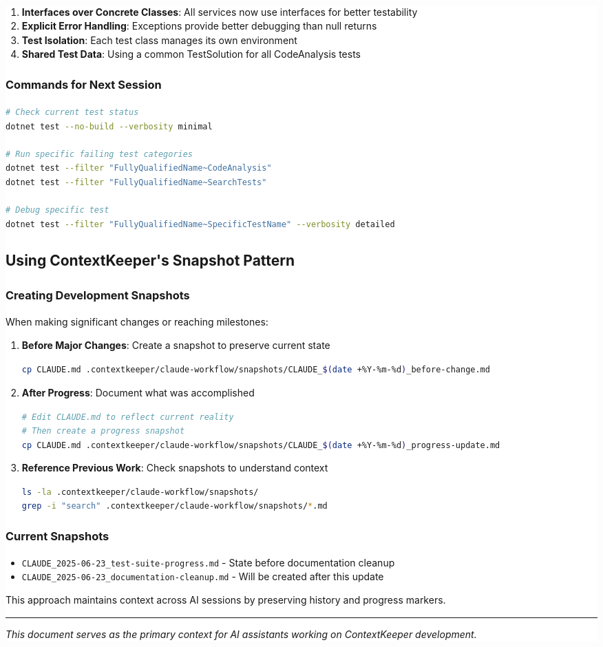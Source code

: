 1. **Interfaces over Concrete Classes**: All services now use interfaces for better testability
2. **Explicit Error Handling**: Exceptions provide better debugging than null returns
3. **Test Isolation**: Each test class manages its own environment
4. **Shared Test Data**: Using a common TestSolution for all CodeAnalysis tests

### Commands for Next Session

```bash
# Check current test status
dotnet test --no-build --verbosity minimal

# Run specific failing test categories
dotnet test --filter "FullyQualifiedName~CodeAnalysis"
dotnet test --filter "FullyQualifiedName~SearchTests"

# Debug specific test
dotnet test --filter "FullyQualifiedName~SpecificTestName" --verbosity detailed
```

## Using ContextKeeper's Snapshot Pattern

### Creating Development Snapshots

When making significant changes or reaching milestones:

1. **Before Major Changes**: Create a snapshot to preserve current state
   ```bash
   cp CLAUDE.md .contextkeeper/claude-workflow/snapshots/CLAUDE_$(date +%Y-%m-%d)_before-change.md
   ```

2. **After Progress**: Document what was accomplished
   ```bash
   # Edit CLAUDE.md to reflect current reality
   # Then create a progress snapshot
   cp CLAUDE.md .contextkeeper/claude-workflow/snapshots/CLAUDE_$(date +%Y-%m-%d)_progress-update.md
   ```

3. **Reference Previous Work**: Check snapshots to understand context
   ```bash
   ls -la .contextkeeper/claude-workflow/snapshots/
   grep -i "search" .contextkeeper/claude-workflow/snapshots/*.md
   ```

### Current Snapshots

- `CLAUDE_2025-06-23_test-suite-progress.md` - State before documentation cleanup
- `CLAUDE_2025-06-23_documentation-cleanup.md` - Will be created after this update

This approach maintains context across AI sessions by preserving history and progress markers.

---

*This document serves as the primary context for AI assistants working on ContextKeeper development.*